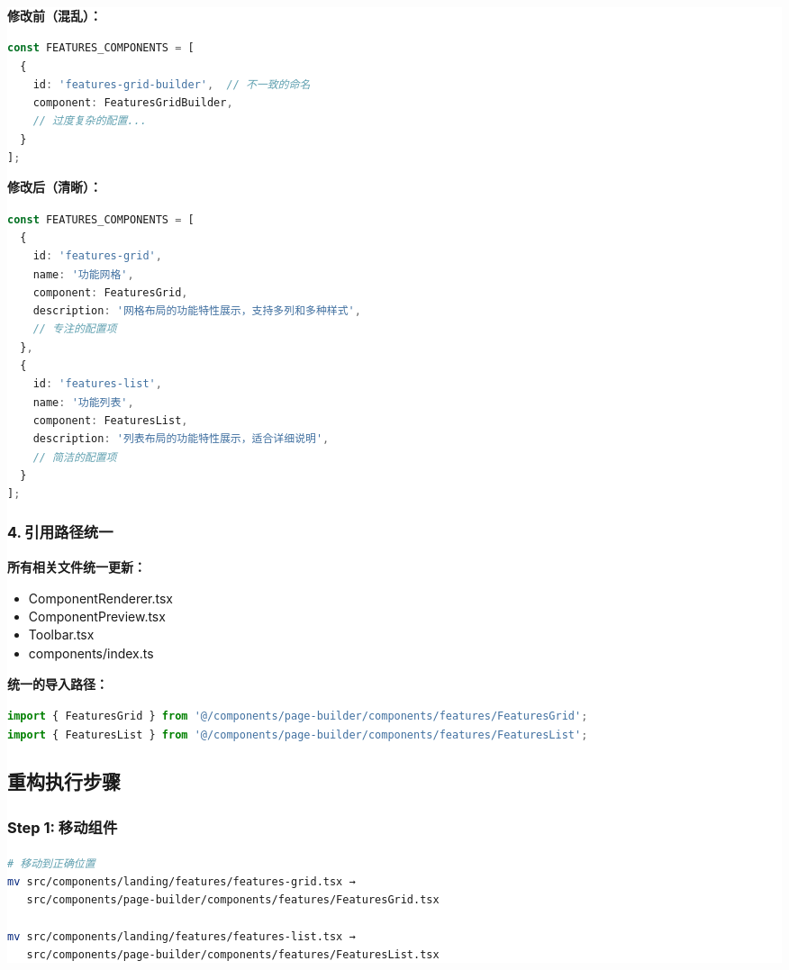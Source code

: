 **修改前（混乱）：**
```typescript
const FEATURES_COMPONENTS = [
  {
    id: 'features-grid-builder',  // 不一致的命名
    component: FeaturesGridBuilder,
    // 过度复杂的配置...
  }
];
```

**修改后（清晰）：**
```typescript
const FEATURES_COMPONENTS = [
  {
    id: 'features-grid',
    name: '功能网格',
    component: FeaturesGrid,
    description: '网格布局的功能特性展示，支持多列和多种样式',
    // 专注的配置项
  },
  {
    id: 'features-list', 
    name: '功能列表',
    component: FeaturesList,
    description: '列表布局的功能特性展示，适合详细说明',
    // 简洁的配置项
  }
];
```

### 4. 引用路径统一

**所有相关文件统一更新：**
- ComponentRenderer.tsx
- ComponentPreview.tsx  
- Toolbar.tsx
- components/index.ts

**统一的导入路径：**
```typescript
import { FeaturesGrid } from '@/components/page-builder/components/features/FeaturesGrid';
import { FeaturesList } from '@/components/page-builder/components/features/FeaturesList';
```

## 重构执行步骤

### Step 1: 移动组件
```bash
# 移动到正确位置
mv src/components/landing/features/features-grid.tsx → 
   src/components/page-builder/components/features/FeaturesGrid.tsx

mv src/components/landing/features/features-list.tsx → 
   src/components/page-builder/components/features/FeaturesList.tsx
```
